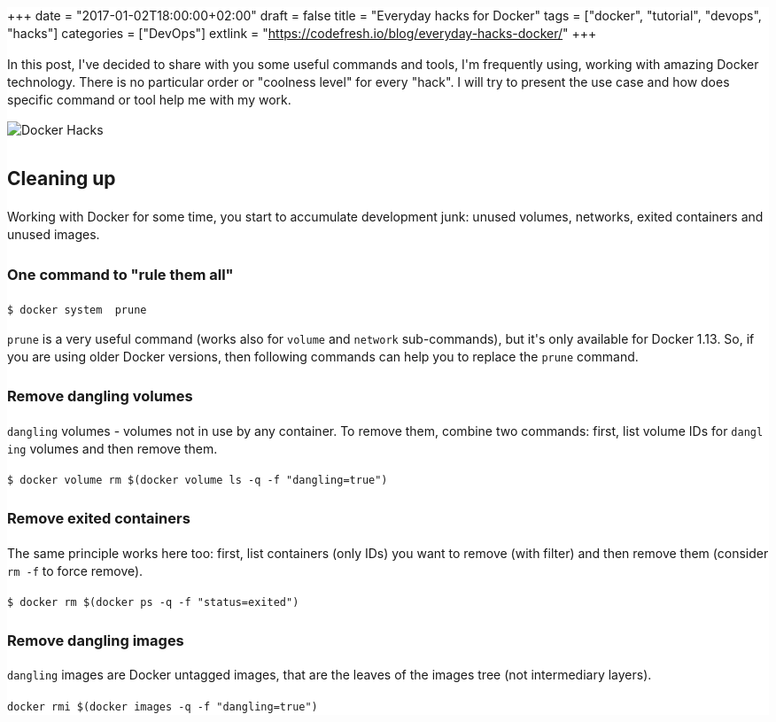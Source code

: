 +++
date = "2017-01-02T18:00:00+02:00"
draft = false
title = "Everyday hacks for Docker"
tags = ["docker", "tutorial", "devops", "hacks"]
categories = ["DevOps"]
extlink = "https://codefresh.io/blog/everyday-hacks-docker/"
+++


In this post, I've decided to share with you some useful commands and tools, I'm frequently using, working with amazing Docker technology.
There is no particular order or "coolness level" for every "hack". I will try to present the use case and how does specific command or tool help me with my work.

![Docker Hacks](/img/docker_animals.png)

## Cleaning up

Working with Docker for some time, you start to accumulate development junk: unused volumes, networks, exited containers and unused images.

### One command to "rule them all"
```
$ docker system  prune
```

`prune` is a very useful command (works also for `volume` and `network` sub-commands), but it's only available for Docker 1.13. So, if you are using older Docker versions, then following commands can help you to replace the `prune` command.

### Remove dangling volumes

`dangling` volumes - volumes not in use by any container. To remove them, combine two commands: first, list volume IDs for `dangling` volumes and then remove them.

```
$ docker volume rm $(docker volume ls -q -f "dangling=true")
```

### Remove exited containers

The same principle works here too: first, list containers (only IDs) you want to remove (with filter) and then remove them (consider `rm -f` to force remove).

```
$ docker rm $(docker ps -q -f "status=exited")
```

### Remove dangling images

`dangling` images are Docker untagged images, that are the leaves of the images tree (not intermediary layers).

```
docker rmi $(docker images -q -f "dangling=true")
```
